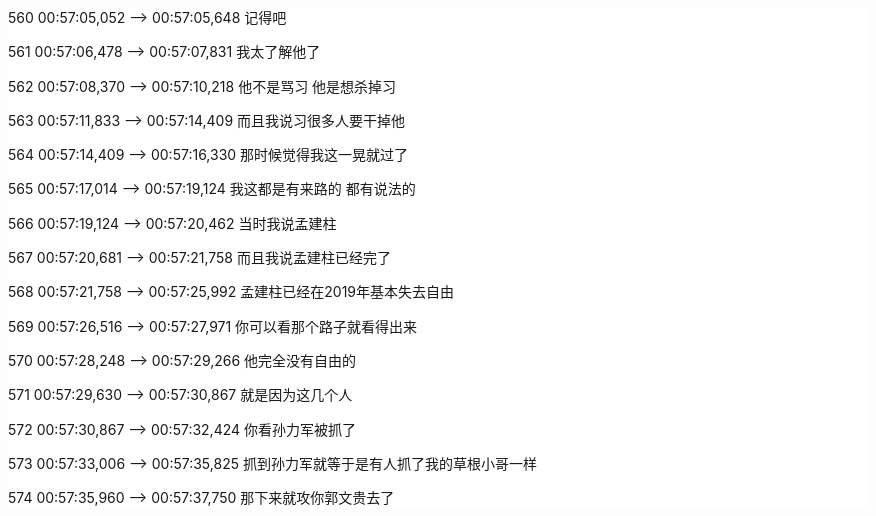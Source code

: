560
00:57:05,052 –&gt; 00:57:05,648
记得吧
 
561
00:57:06,478 –&gt; 00:57:07,831
我太了解他了
 
562
00:57:08,370 –&gt; 00:57:10,218
他不是骂习 他是想杀掉习
 
563
00:57:11,833 –&gt; 00:57:14,409
而且我说习很多人要干掉他
 
564
00:57:14,409 –&gt; 00:57:16,330
那时候觉得我这一晃就过了
 
565
00:57:17,014 –&gt; 00:57:19,124
我这都是有来路的 都有说法的
 
566
00:57:19,124 –&gt; 00:57:20,462
当时我说孟建柱
 
567
00:57:20,681 –&gt; 00:57:21,758
而且我说孟建柱已经完了
 
568
00:57:21,758 –&gt; 00:57:25,992
孟建柱已经在2019年基本失去自由
 
569
00:57:26,516 –&gt; 00:57:27,971
你可以看那个路子就看得出来
 
570
00:57:28,248 –&gt; 00:57:29,266
他完全没有自由的
 
571
00:57:29,630 –&gt; 00:57:30,867
就是因为这几个人
 
572
00:57:30,867 –&gt; 00:57:32,424
你看孙力军被抓了
 
573
00:57:33,006 –&gt; 00:57:35,825
抓到孙力军就等于是有人抓了我的草根小哥一样
 
574
00:57:35,960 –&gt; 00:57:37,750
那下来就攻你郭文贵去了
 